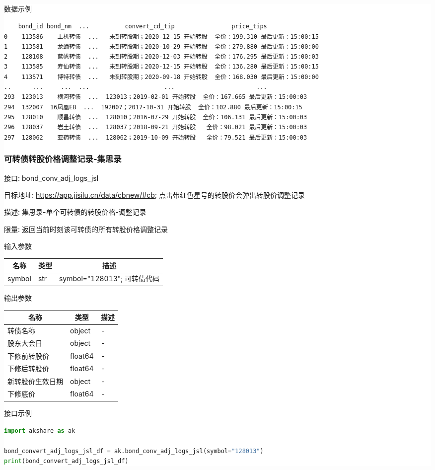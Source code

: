 数据示例

```
    bond_id bond_nm  ...          convert_cd_tip                price_tips
0    113586    上机转债  ...   未到转股期；2020-12-15 开始转股  全价：199.310 最后更新：15:00:15
1    113581    龙蟠转债  ...   未到转股期；2020-10-29 开始转股  全价：279.880 最后更新：15:00:00
2    128108    蓝帆转债  ...   未到转股期；2020-12-03 开始转股  全价：176.295 最后更新：15:00:03
3    113585    寿仙转债  ...   未到转股期；2020-12-15 开始转股  全价：136.280 最后更新：15:00:15
4    113571    博特转债  ...   未到转股期；2020-09-18 开始转股  全价：168.030 最后更新：15:00:00
..      ...     ...  ...                     ...                       ...
293  123013    横河转债  ...  123013；2019-02-01 开始转股  全价：167.665 最后更新：15:00:03
294  132007  16凤凰EB  ...  192007；2017-10-31 开始转股  全价：102.880 最后更新：15:00:15
295  128010    顺昌转债  ...  128010；2016-07-29 开始转股  全价：106.131 最后更新：15:00:03
296  128037    岩土转债  ...  128037；2018-09-21 开始转股   全价：98.021 最后更新：15:00:03
297  128062    亚药转债  ...  128062；2019-10-09 开始转股   全价：79.521 最后更新：15:00:03
```

### 可转债转股价格调整记录-集思录

接口: bond_conv_adj_logs_jsl

目标地址: https://app.jisilu.cn/data/cbnew/#cb; 点击带红色星号的转股价会弹出转股价调整记录

描述: 集思录-单个可转债的转股价格-调整记录

限量: 返回当前时刻该可转债的所有转股价格调整记录

输入参数

| 名称     | 类型  | 描述                     |
|--------|-----|------------------------|
| symbol | str | symbol="128013"; 可转债代码 |

输出参数

| 名称       | 类型      | 描述  |
|----------|---------|-----|
| 转债名称     | object  | -   |
| 股东大会日    | object  | -   |
| 下修前转股价   | float64 | -   |
| 下修后转股价   | float64 | -   |
| 新转股价生效日期 | object  | -   |
| 下修底价     | float64 | -   |

接口示例

```python
import akshare as ak

bond_convert_adj_logs_jsl_df = ak.bond_conv_adj_logs_jsl(symbol="128013")
print(bond_convert_adj_logs_jsl_df)
```
